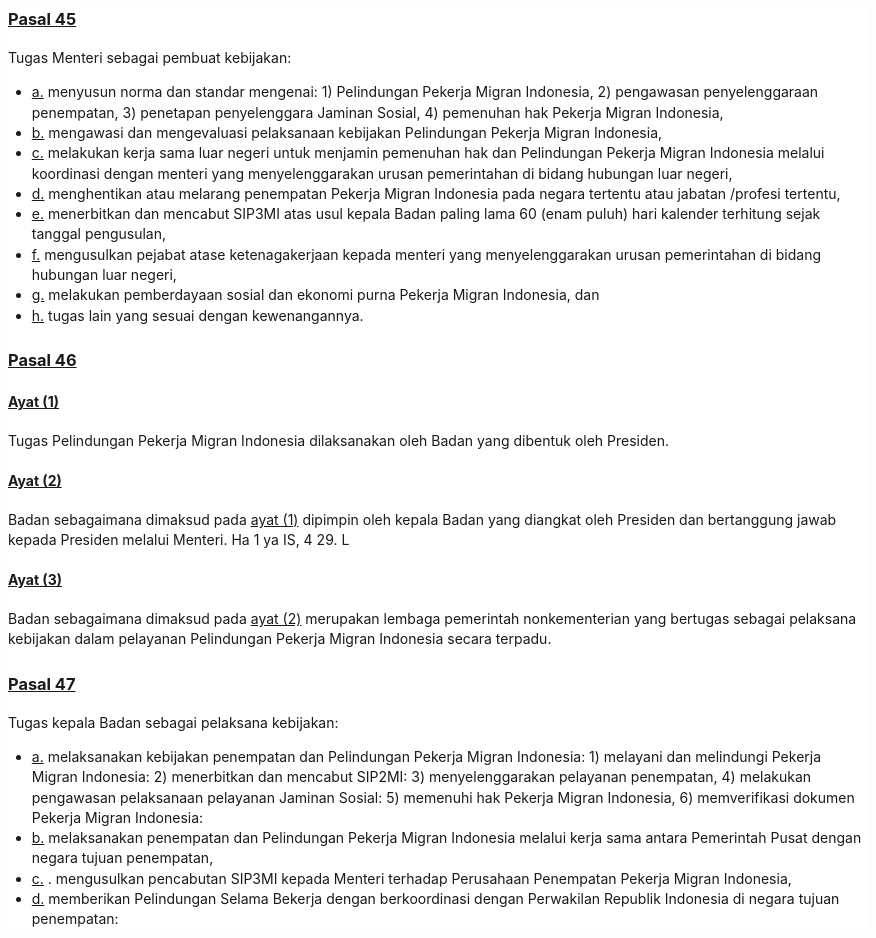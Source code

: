 
### [Pasal 45](http://example.org/legal/peraturan/uu/2017/18/pasal/0045)
Tugas Menteri sebagai pembuat kebijakan:
* [a.](http://example.org/legal/peraturan/uu/2017/18/pasal/0045/versi/20171122/huruf/a) menyusun norma dan standar mengenai: 1) Pelindungan Pekerja Migran Indonesia, 2) pengawasan penyelenggaraan penempatan, 3) penetapan penyelenggara Jaminan Sosial, 4) pemenuhan hak Pekerja Migran Indonesia,
* [b.](http://example.org/legal/peraturan/uu/2017/18/pasal/0045/versi/20171122/huruf/b) mengawasi dan mengevaluasi pelaksanaan kebijakan Pelindungan Pekerja Migran Indonesia,
* [c.](http://example.org/legal/peraturan/uu/2017/18/pasal/0045/versi/20171122/huruf/c) melakukan kerja sama luar negeri untuk menjamin pemenuhan hak dan Pelindungan Pekerja Migran Indonesia melalui koordinasi dengan menteri yang menyelenggarakan urusan pemerintahan di bidang hubungan luar negeri,
* [d.](http://example.org/legal/peraturan/uu/2017/18/pasal/0045/versi/20171122/huruf/d) menghentikan atau melarang penempatan Pekerja Migran Indonesia pada negara tertentu atau jabatan /profesi tertentu,
* [e.](http://example.org/legal/peraturan/uu/2017/18/pasal/0045/versi/20171122/huruf/e) menerbitkan dan mencabut SIP3MI atas usul kepala Badan paling lama 60 (enam puluh) hari kalender terhitung sejak tanggal pengusulan,
* [f.](http://example.org/legal/peraturan/uu/2017/18/pasal/0045/versi/20171122/huruf/f) mengusulkan pejabat atase ketenagakerjaan kepada menteri yang menyelenggarakan urusan pemerintahan di bidang hubungan luar negeri,
* [g.](http://example.org/legal/peraturan/uu/2017/18/pasal/0045/versi/20171122/huruf/g) melakukan pemberdayaan sosial dan ekonomi purna Pekerja Migran Indonesia, dan
* [h.](http://example.org/legal/peraturan/uu/2017/18/pasal/0045/versi/20171122/huruf/h) tugas lain yang sesuai dengan kewenangannya.


### [Pasal 46](http://example.org/legal/peraturan/uu/2017/18/pasal/0046)

#### [Ayat (1)](http://example.org/legal/peraturan/uu/2017/18/pasal/0046/versi/20171122/ayat/0001)
Tugas Pelindungan Pekerja Migran Indonesia dilaksanakan oleh Badan yang dibentuk oleh Presiden.

#### [Ayat (2)](http://example.org/legal/peraturan/uu/2017/18/pasal/0046/versi/20171122/ayat/0002)
Badan sebagaimana dimaksud pada [ayat (1)](http://example.org/legal/peraturan/uu/2017/18/pasal/0046/versi/20171122/ayat/0001) dipimpin oleh kepala Badan yang diangkat oleh Presiden dan bertanggung jawab kepada Presiden melalui Menteri. Ha 1 ya IS, 4 29. L

#### [Ayat (3)](http://example.org/legal/peraturan/uu/2017/18/pasal/0046/versi/20171122/ayat/0003)
Badan sebagaimana dimaksud pada [ayat (2)](http://example.org/legal/peraturan/uu/2017/18/pasal/0046/versi/20171122/ayat/0002) merupakan lembaga pemerintah nonkementerian yang bertugas sebagai pelaksana kebijakan dalam pelayanan Pelindungan Pekerja Migran Indonesia secara terpadu.


### [Pasal 47](http://example.org/legal/peraturan/uu/2017/18/pasal/0047)
Tugas kepala Badan sebagai pelaksana kebijakan:
* [a.](http://example.org/legal/peraturan/uu/2017/18/pasal/0047/versi/20171122/huruf/a) melaksanakan kebijakan penempatan dan Pelindungan Pekerja Migran Indonesia: 1) melayani dan melindungi Pekerja Migran Indonesia: 2) menerbitkan dan mencabut SIP2MI: 3) menyelenggarakan pelayanan penempatan, 4) melakukan pengawasan pelaksanaan pelayanan Jaminan Sosial: 5) memenuhi hak Pekerja Migran Indonesia, 6) memverifikasi dokumen Pekerja Migran Indonesia:
* [b.](http://example.org/legal/peraturan/uu/2017/18/pasal/0047/versi/20171122/huruf/b) melaksanakan penempatan dan Pelindungan Pekerja Migran Indonesia melalui kerja sama antara Pemerintah Pusat dengan negara tujuan penempatan,
* [c.](http://example.org/legal/peraturan/uu/2017/18/pasal/0047/versi/20171122/huruf/c) . mengusulkan pencabutan SIP3MI kepada Menteri terhadap Perusahaan Penempatan Pekerja Migran Indonesia,
* [d.](http://example.org/legal/peraturan/uu/2017/18/pasal/0047/versi/20171122/huruf/d) memberikan Pelindungan Selama Bekerja dengan berkoordinasi dengan Perwakilan Republik Indonesia di negara tujuan penempatan: